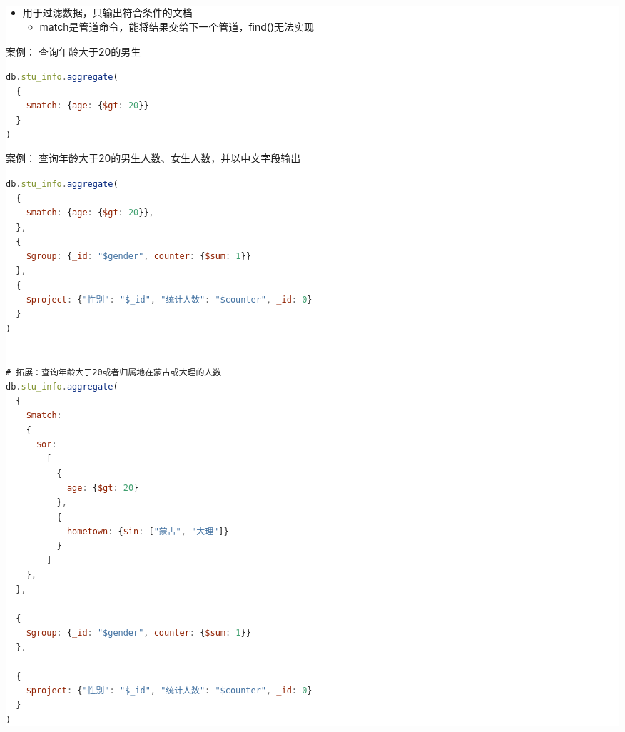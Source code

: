 - 用于过滤数据，只输出符合条件的文档
  - match是管道命令，能将结果交给下一个管道，find()无法实现




案例： 查询年龄大于20的男生

```js
db.stu_info.aggregate(
  {
    $match: {age: {$gt: 20}}
  }
)
```



案例： 查询年龄大于20的男生人数、女生人数，并以中文字段输出

```js
db.stu_info.aggregate(
  {
    $match: {age: {$gt: 20}},
  },
  {
    $group: {_id: "$gender", counter: {$sum: 1}}
  },
  {
    $project: {"性别": "$_id", "统计人数": "$counter", _id: 0}
  }
)


# 拓展：查询年龄大于20或者归属地在蒙古或大理的人数
db.stu_info.aggregate(
  {
    $match: 
    {
      $or: 
        [
          {
            age: {$gt: 20}
          },
          {
            hometown: {$in: ["蒙古", "大理"]}
          }
        ]
    },
  },
  
  {
    $group: {_id: "$gender", counter: {$sum: 1}}
  },
  
  {
    $project: {"性别": "$_id", "统计人数": "$counter", _id: 0}
  }
)
```
